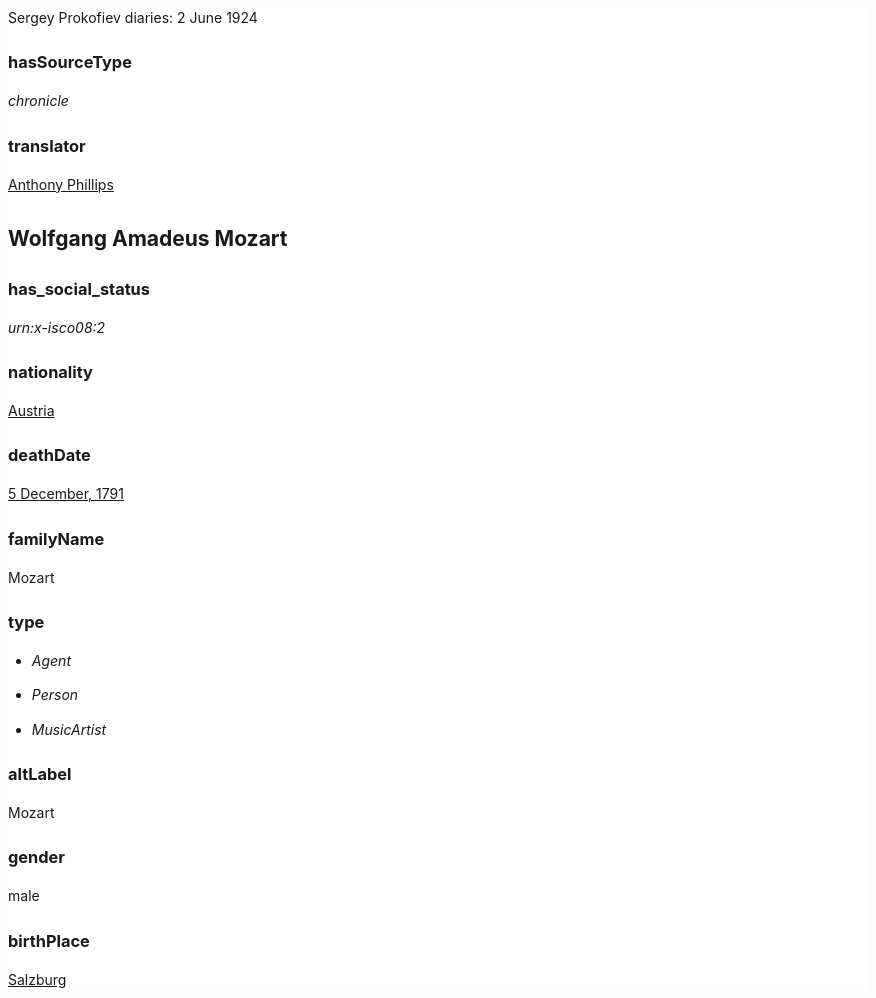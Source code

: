 
Sergey Prokofiev diaries: 2 June 1924

### hasSourceType


*chronicle*

### translator


[Anthony Phillips](#Anthony-Phillips)

## Wolfgang Amadeus Mozart

### has_social_status


*urn:x-isco08:2*

### nationality


[Austria](#Austria)

### deathDate


[5 December, 1791](#5-December-1791)

### familyName


Mozart

### type

 - *Agent*

 - *Person*

 - *MusicArtist*

### altLabel


Mozart

### gender


male

### birthPlace


[Salzburg](#Salzburg)
